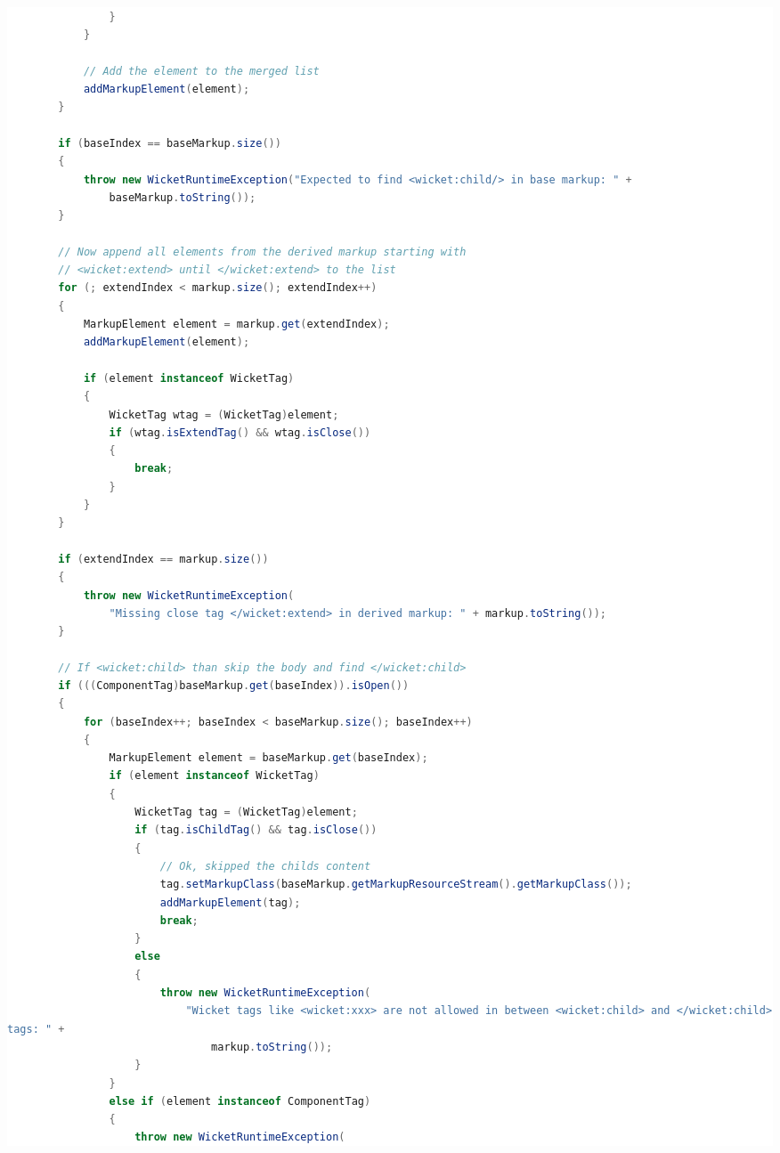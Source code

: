 ```java
				}
			}

			// Add the element to the merged list
			addMarkupElement(element);
		}

		if (baseIndex == baseMarkup.size())
		{
			throw new WicketRuntimeException("Expected to find <wicket:child/> in base markup: " +
				baseMarkup.toString());
		}

		// Now append all elements from the derived markup starting with
		// <wicket:extend> until </wicket:extend> to the list
		for (; extendIndex < markup.size(); extendIndex++)
		{
			MarkupElement element = markup.get(extendIndex);
			addMarkupElement(element);

			if (element instanceof WicketTag)
			{
				WicketTag wtag = (WicketTag)element;
				if (wtag.isExtendTag() && wtag.isClose())
				{
					break;
				}
			}
		}

		if (extendIndex == markup.size())
		{
			throw new WicketRuntimeException(
				"Missing close tag </wicket:extend> in derived markup: " + markup.toString());
		}

		// If <wicket:child> than skip the body and find </wicket:child>
		if (((ComponentTag)baseMarkup.get(baseIndex)).isOpen())
		{
			for (baseIndex++; baseIndex < baseMarkup.size(); baseIndex++)
			{
				MarkupElement element = baseMarkup.get(baseIndex);
				if (element instanceof WicketTag)
				{
					WicketTag tag = (WicketTag)element;
					if (tag.isChildTag() && tag.isClose())
					{
						// Ok, skipped the childs content
						tag.setMarkupClass(baseMarkup.getMarkupResourceStream().getMarkupClass());
						addMarkupElement(tag);
						break;
					}
					else
					{
						throw new WicketRuntimeException(
							"Wicket tags like <wicket:xxx> are not allowed in between <wicket:child> and </wicket:child> tags: " +
								markup.toString());
					}
				}
				else if (element instanceof ComponentTag)
				{
					throw new WicketRuntimeException(
```